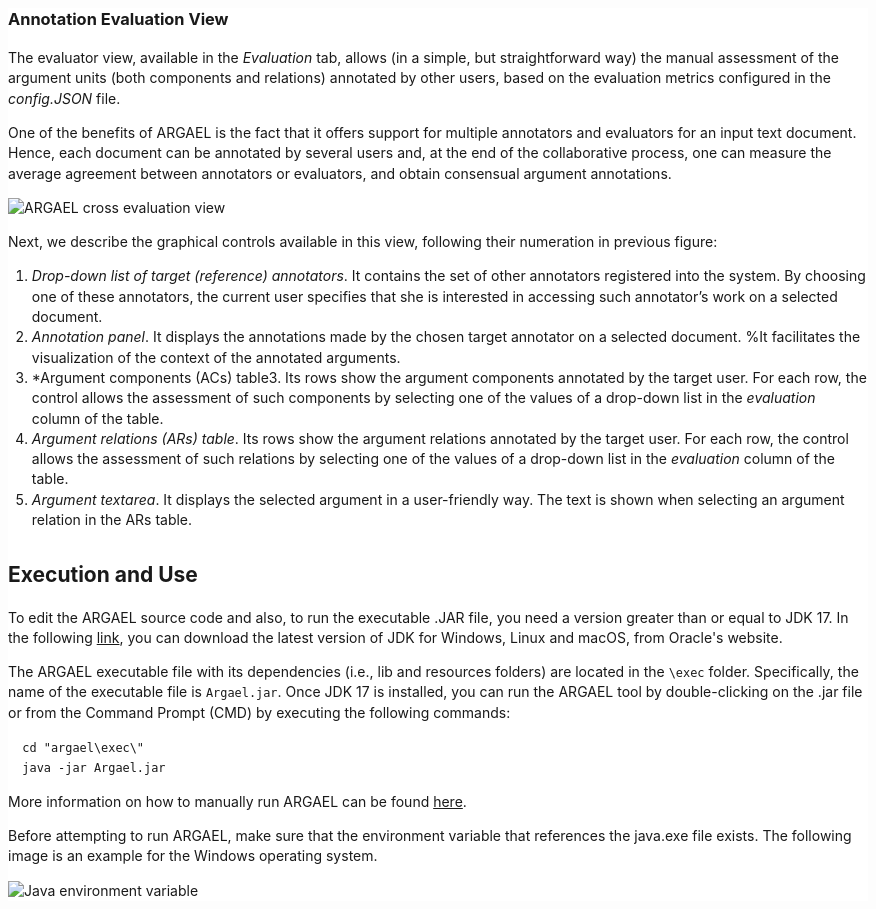 ### Annotation Evaluation View
The evaluator view, available in the *Evaluation* tab, allows (in a simple, but straightforward way) the manual assessment of the argument units (both components and relations) annotated by other users, based on the evaluation metrics configured in the *config.JSON* file.

One of the benefits of ARGAEL is the fact that it offers support for multiple annotators and evaluators for an input text document. Hence, each document can be annotated by several users and, at the end of the collaborative process, one can measure the average agreement between annotators or evaluators, and obtain consensual argument annotations.

![ARGAEL cross evaluation view](https://raw.githubusercontent.com/argrecsys/argael/main/images/argael-view-evaluation-colab.jpg)

Next, we describe the graphical controls available in this view, following their numeration in previous figure:

1. *Drop-down list of target (reference) annotators*. It contains the set of other annotators registered into the system. By choosing one of these annotators, the current user specifies that she is interested in accessing such annotator’s work on a selected document.
2. *Annotation panel*. It displays the annotations made by the chosen target annotator on a selected document. %It facilitates the visualization of the context of the annotated arguments.
3. *Argument components (ACs) table3. Its rows show the argument components annotated by the target user. For each row, the control allows the assessment of such components by selecting one of the values of a drop-down list in the *evaluation* column of the table.
4. *Argument relations (ARs) table*. Its rows show the argument relations annotated by the target user. For each row, the control allows the assessment of such relations by selecting one of the values of a drop-down list in the *evaluation* column of the table.
5. *Argument textarea*. It displays the selected argument in a user-friendly way. The text is shown when selecting an argument relation in the ARs table.

## Execution and Use
To edit the ARGAEL source code and also, to run the executable .JAR file, you need a version greater than or equal to JDK 17. In the following <a href="https://www.oracle.com/java/technologies/downloads/"  target="_blank">link</a>, you can download the latest version of JDK for Windows, Linux and macOS, from Oracle's website.

The ARGAEL executable file with its dependencies (i.e., lib and resources folders) are located in the `\exec` folder. Specifically, the name of the executable file is `Argael.jar`. Once JDK 17 is installed, you can run the ARGAEL tool by double-clicking on the .jar file or from the Command Prompt (CMD) by executing the following commands:

``` console
  cd "argael\exec\"
  java -jar Argael.jar
```

More information on how to manually run ARGAEL can be found <a href="https://github.com/argrecsys/argael/tree/main/exec" target="_blank">here</a>.

Before attempting to run ARGAEL, make sure that the environment variable that references the java.exe file exists. The following image is an example for the Windows operating system.

![Java environment variable](https://raw.githubusercontent.com/argrecsys/argael/main/images/java-env-variable.jpg)
